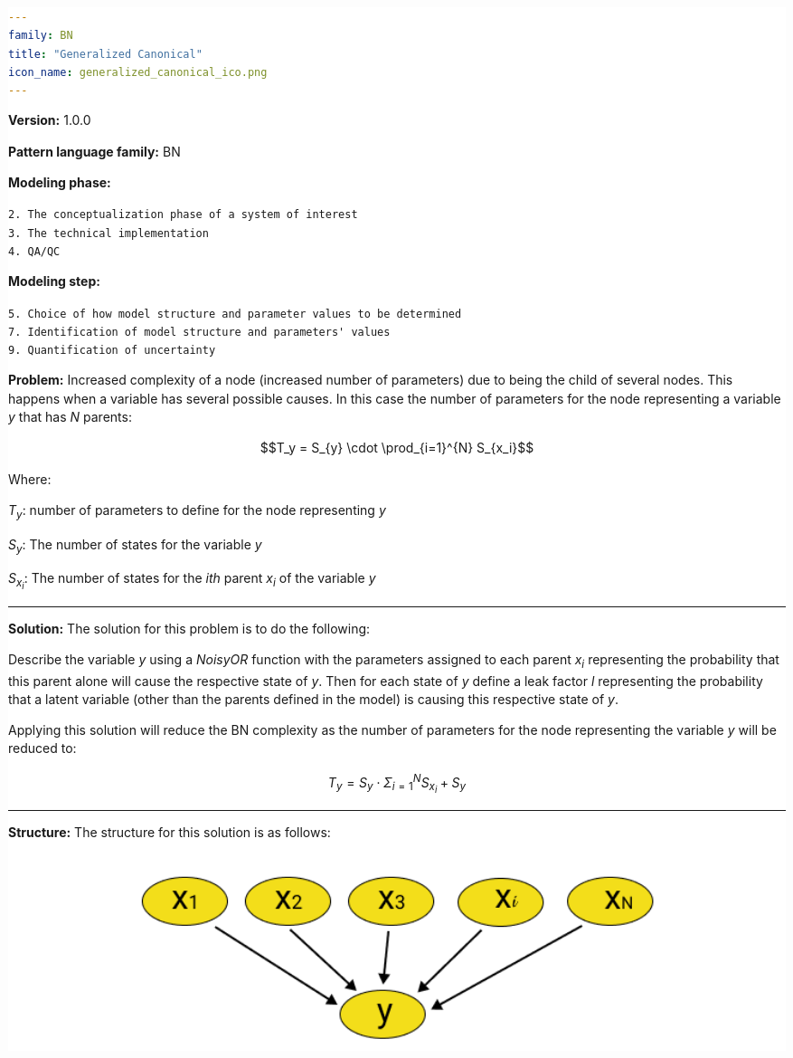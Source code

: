 ```yaml
---
family: BN
title: "Generalized Canonical"
icon_name: generalized_canonical_ico.png
---
```


**Version:** 1.0.0

**Pattern language family:** BN

**Modeling phase:**

    2. The conceptualization phase of a system of interest
    3. The technical implementation
    4. QA/QC

**Modeling step:**

    5. Choice of how model structure and parameter values to be determined
    7. Identification of model structure and parameters' values
    9. Quantification of uncertainty

**Problem:**
Increased complexity of a node (increased number of parameters) due to being the child of several nodes. This happens when a variable has several possible causes. In this case the number of parameters for the node representing a variable $y$ that has $N$ parents:

$$T_y = S_{y} \cdot \prod_{i=1}^{N} S_{x_i}$$

Where:

$T_y:$ number of parameters to define for the node representing $y$

$S_y:$ The number of states for the variable $y$

$S_{x_i}:$ The number of states for the $ith$ parent $x_i$ of the variable $y$

***

**Solution:**
The solution for this problem is to do the following:

Describe the variable $y$ using a *NoisyOR* function with the parameters assigned to each parent $x_i$ representing the probability that this parent alone will cause the respective state of $y$. Then for each state of $y$ define a leak factor $l$ representing the probability that a latent variable (other than the parents defined in the model) is causing this respective state of $y$.

Applying this solution will reduce the BN complexity as the number of parameters for the node representing the variable $y$ will be reduced to:

$$T_y = S_y \cdot \Sigma_{i=1}^{N} {S_{x_i}} + S_y$$

***

**Structure:**
The structure for this solution is as follows:

<p align= "center">
<img src="./images/NOR.png" style="width:70%">
</p>